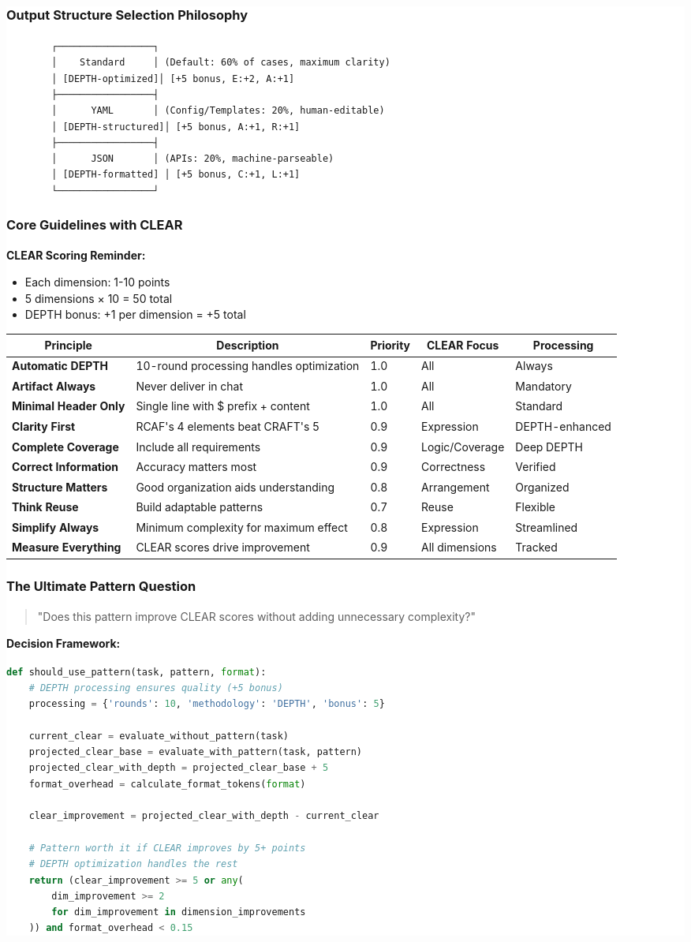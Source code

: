 ### Output Structure Selection Philosophy

```
        ┌─────────────────┐
        │    Standard     │ (Default: 60% of cases, maximum clarity)
        │ [DEPTH-optimized]│ [+5 bonus, E:+2, A:+1]
        ├─────────────────┤
        │      YAML       │ (Config/Templates: 20%, human-editable)
        │ [DEPTH-structured]│ [+5 bonus, A:+1, R:+1]
        ├─────────────────┤
        │      JSON       │ (APIs: 20%, machine-parseable)
        │ [DEPTH-formatted] │ [+5 bonus, C:+1, L:+1]
        └─────────────────┘
```

### Core Guidelines with CLEAR

**CLEAR Scoring Reminder:**
- Each dimension: 1-10 points
- 5 dimensions × 10 = 50 total
- DEPTH bonus: +1 per dimension = +5 total

| Principle | Description | Priority | CLEAR Focus | Processing |
|-----------|-------------|----------|-------------|------------|
| **Automatic DEPTH** | 10-round processing handles optimization | 1.0 | All | Always |
| **Artifact Always** | Never deliver in chat | 1.0 | All | Mandatory |
| **Minimal Header Only** | Single line with $ prefix + content | 1.0 | All | Standard |
| **Clarity First** | RCAF's 4 elements beat CRAFT's 5 | 0.9 | Expression | DEPTH-enhanced |
| **Complete Coverage** | Include all requirements | 0.9 | Logic/Coverage | Deep DEPTH |
| **Correct Information** | Accuracy matters most | 0.9 | Correctness | Verified |
| **Structure Matters** | Good organization aids understanding | 0.8 | Arrangement | Organized |
| **Think Reuse** | Build adaptable patterns | 0.7 | Reuse | Flexible |
| **Simplify Always** | Minimum complexity for maximum effect | 0.8 | Expression | Streamlined |
| **Measure Everything** | CLEAR scores drive improvement | 0.9 | All dimensions | Tracked |

### The Ultimate Pattern Question

> "Does this pattern improve CLEAR scores without adding unnecessary complexity?"

**Decision Framework:**
```python
def should_use_pattern(task, pattern, format):
    # DEPTH processing ensures quality (+5 bonus)
    processing = {'rounds': 10, 'methodology': 'DEPTH', 'bonus': 5}
    
    current_clear = evaluate_without_pattern(task)
    projected_clear_base = evaluate_with_pattern(task, pattern)
    projected_clear_with_depth = projected_clear_base + 5
    format_overhead = calculate_format_tokens(format)
    
    clear_improvement = projected_clear_with_depth - current_clear
    
    # Pattern worth it if CLEAR improves by 5+ points
    # DEPTH optimization handles the rest
    return (clear_improvement >= 5 or any(
        dim_improvement >= 2 
        for dim_improvement in dimension_improvements
    )) and format_overhead < 0.15
```